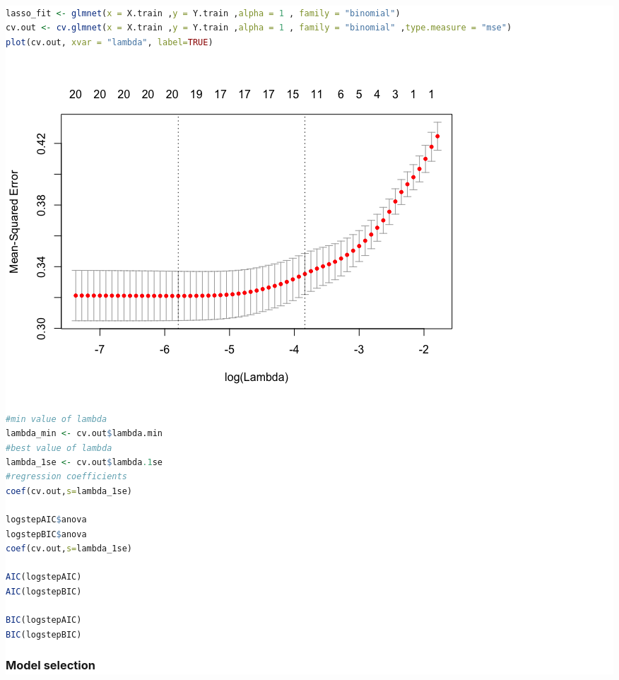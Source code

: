 ``` r
lasso_fit <- glmnet(x = X.train ,y = Y.train ,alpha = 1 , family = "binomial")
cv.out <- cv.glmnet(x = X.train ,y = Y.train ,alpha = 1 , family = "binomial" ,type.measure = "mse")
plot(cv.out, xvar = "lambda", label=TRUE)
```

![](German_Credit_Data_Logistic_Regression_files/figure-markdown_github/unnamed-chunk-9-1.png)

``` r
#min value of lambda
lambda_min <- cv.out$lambda.min
#best value of lambda
lambda_1se <- cv.out$lambda.1se
#regression coefficients
coef(cv.out,s=lambda_1se)

logstepAIC$anova
logstepBIC$anova
coef(cv.out,s=lambda_1se)

AIC(logstepAIC)
AIC(logstepBIC)

BIC(logstepAIC)
BIC(logstepBIC)
```

### Model selection
